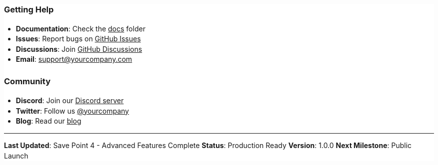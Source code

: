 ### **Getting Help**
- **Documentation**: Check the [docs](docs/) folder
- **Issues**: Report bugs on [GitHub Issues](https://github.com/your-username/avanee-business-suite/issues)
- **Discussions**: Join [GitHub Discussions](https://github.com/your-username/avanee-business-suite/discussions)
- **Email**: support@yourcompany.com

### **Community**
- **Discord**: Join our [Discord server](https://discord.gg/your-server)
- **Twitter**: Follow us [@yourcompany](https://twitter.com/yourcompany)
- **Blog**: Read our [blog](https://blog.yourcompany.com)

---

**Last Updated**: Save Point 4 - Advanced Features Complete
**Status**: Production Ready
**Version**: 1.0.0
**Next Milestone**: Public Launch
